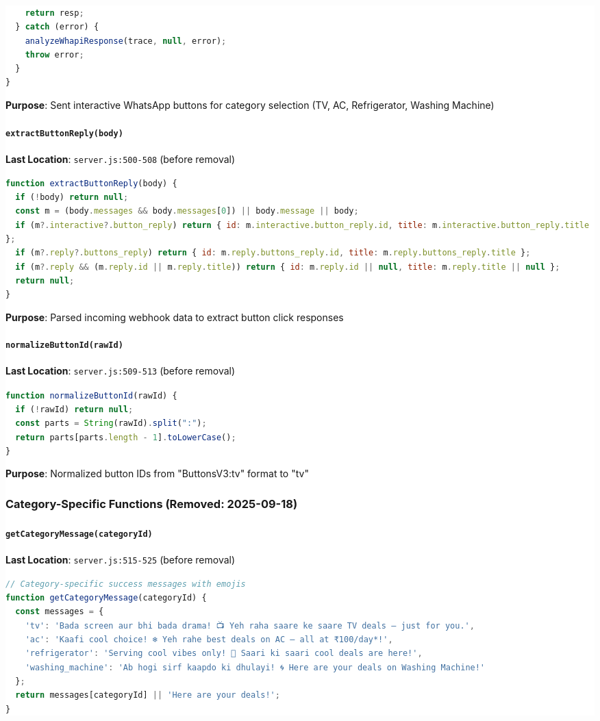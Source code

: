 ```javascript
    return resp;
  } catch (error) {
    analyzeWhapiResponse(trace, null, error);
    throw error;
  }
}
```

**Purpose**: Sent interactive WhatsApp buttons for category selection (TV, AC, Refrigerator, Washing Machine)

#### `extractButtonReply(body)`
**Last Location**: `server.js:500-508` (before removal)

```javascript
function extractButtonReply(body) {
  if (!body) return null;
  const m = (body.messages && body.messages[0]) || body.message || body;
  if (m?.interactive?.button_reply) return { id: m.interactive.button_reply.id, title: m.interactive.button_reply.title };
  if (m?.reply?.buttons_reply) return { id: m.reply.buttons_reply.id, title: m.reply.buttons_reply.title };
  if (m?.reply && (m.reply.id || m.reply.title)) return { id: m.reply.id || null, title: m.reply.title || null };
  return null;
}
```

**Purpose**: Parsed incoming webhook data to extract button click responses

#### `normalizeButtonId(rawId)`
**Last Location**: `server.js:509-513` (before removal)

```javascript
function normalizeButtonId(rawId) {
  if (!rawId) return null;
  const parts = String(rawId).split(":");
  return parts[parts.length - 1].toLowerCase();
}
```

**Purpose**: Normalized button IDs from "ButtonsV3:tv" format to "tv"

### Category-Specific Functions (Removed: 2025-09-18)

#### `getCategoryMessage(categoryId)`
**Last Location**: `server.js:515-525` (before removal)

```javascript
// Category-specific success messages with emojis
function getCategoryMessage(categoryId) {
  const messages = {
    'tv': 'Bada screen aur bhi bada drama! 📺 Yeh raha saare ke saare TV deals – just for you.',
    'ac': 'Kaafi cool choice! ❄️ Yeh rahe best deals on AC – all at ₹100/day*!',
    'refrigerator': 'Serving cool vibes only! 🧊 Saari ki saari cool deals are here!',
    'washing_machine': 'Ab hogi sirf kaapdo ki dhulayi! 🌀 Here are your deals on Washing Machine!'
  };
  return messages[categoryId] || 'Here are your deals!';
}
```
